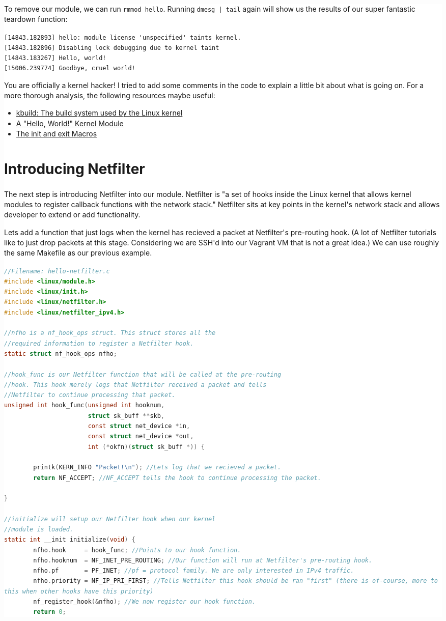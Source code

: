 To remove our module, we can run `rmmod hello`. Running `dmesg | tail` again will show us
the results of our super fantastic teardown function:

```shell
[14843.182893] hello: module license 'unspecified' taints kernel.
[14843.182896] Disabling lock debugging due to kernel taint
[14843.183267] Hello, world!
[15006.239774] Goodbye, cruel world!
```

You are officially a kernel hacker! I tried to add some comments in the code to explain a little
bit about what is going on. For a more thorough analysis, the following resources maybe useful:

* [kbuild: The build system used by the Linux kernel](https://www.kernel.org/doc/Documentation/kbuild/modules.txt)
* [A "Hello, World!" Kernel Module](http://www.makelinux.net/books/lkd2/ch16lev2sec1)
* [The init and exit Macros](http://www.tldp.org/LDP/lkmpg/2.4/html/x281.htm)

# Introducing Netfilter

The next step is introducing Netfilter into our module. Netfilter is "a set of
hooks inside the Linux kernel that allows kernel modules to register callback
functions with the network stack." Netfilter sits at key points in the kernel's
network stack and allows developer to extend or add functionality. 

Lets add a function that just logs when the kernel has recieved a packet at
Netfilter's pre-routing hook. (A lot of Netfilter tutorials like to just drop
packets at this stage. Considering we are SSH'd into our Vagrant VM that is not
a great idea.) We can use roughly the same Makefile as our previous example.

```c
//Filename: hello-netfilter.c
#include <linux/module.h>
#include <linux/init.h>
#include <linux/netfilter.h>
#include <linux/netfilter_ipv4.h>

//nfho is a nf_hook_ops struct. This struct stores all the
//required information to register a Netfilter hook.
static struct nf_hook_ops nfho;

//hook_func is our Netfilter function that will be called at the pre-routing
//hook. This hook merely logs that Netfilter received a packet and tells
//Netfilter to continue processing that packet.
unsigned int hook_func(unsigned int hooknum,
                       struct sk_buff **skb,
                       const struct net_device *in,
                       const struct net_device *out,
                       int (*okfn)(struct sk_buff *)) {

        printk(KERN_INFO "Packet!\n"); //Lets log that we recieved a packet.
        return NF_ACCEPT; //NF_ACCEPT tells the hook to continue processing the packet.

}

//initialize will setup our Netfilter hook when our kernel
//module is loaded.
static int __init initialize(void) {
        nfho.hook     = hook_func; //Points to our hook function.
        nfho.hooknum  = NF_INET_PRE_ROUTING; //Our function will run at Netfilter's pre-routing hook.
        nfho.pf       = PF_INET; //pf = protocol family. We are only interested in IPv4 traffic.
        nfho.priority = NF_IP_PRI_FIRST; //Tells Netfilter this hook should be ran "first" (there is of-course, more to this when other hooks have this priority)
        nf_register_hook(&nfho); //We now register our hook function.
        return 0;
```